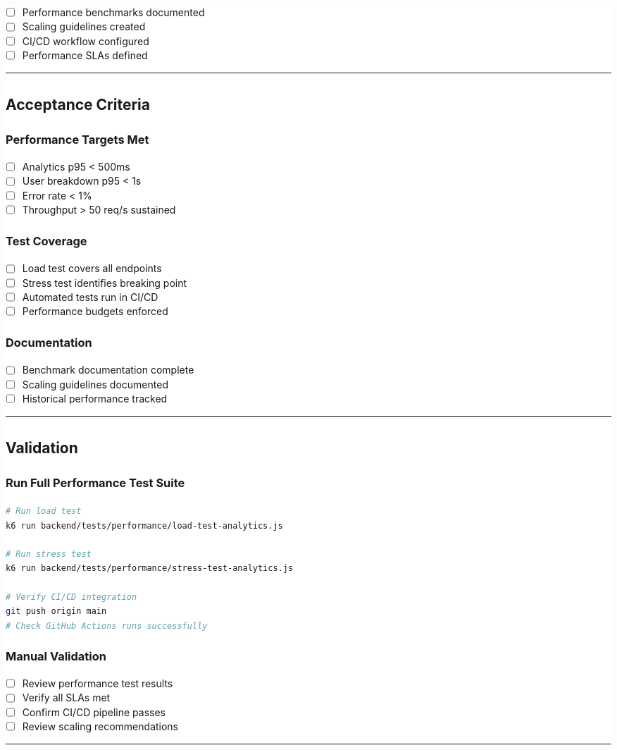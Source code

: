 - [ ] Performance benchmarks documented
- [ ] Scaling guidelines created
- [ ] CI/CD workflow configured
- [ ] Performance SLAs defined

---

## Acceptance Criteria

### Performance Targets Met

- [ ] Analytics p95 < 500ms
- [ ] User breakdown p95 < 1s
- [ ] Error rate < 1%
- [ ] Throughput > 50 req/s sustained

### Test Coverage

- [ ] Load test covers all endpoints
- [ ] Stress test identifies breaking point
- [ ] Automated tests run in CI/CD
- [ ] Performance budgets enforced

### Documentation

- [ ] Benchmark documentation complete
- [ ] Scaling guidelines documented
- [ ] Historical performance tracked

---

## Validation

### Run Full Performance Test Suite

```bash
# Run load test
k6 run backend/tests/performance/load-test-analytics.js

# Run stress test
k6 run backend/tests/performance/stress-test-analytics.js

# Verify CI/CD integration
git push origin main
# Check GitHub Actions runs successfully
```

### Manual Validation

- [ ] Review performance test results
- [ ] Verify all SLAs met
- [ ] Confirm CI/CD pipeline passes
- [ ] Review scaling recommendations

---